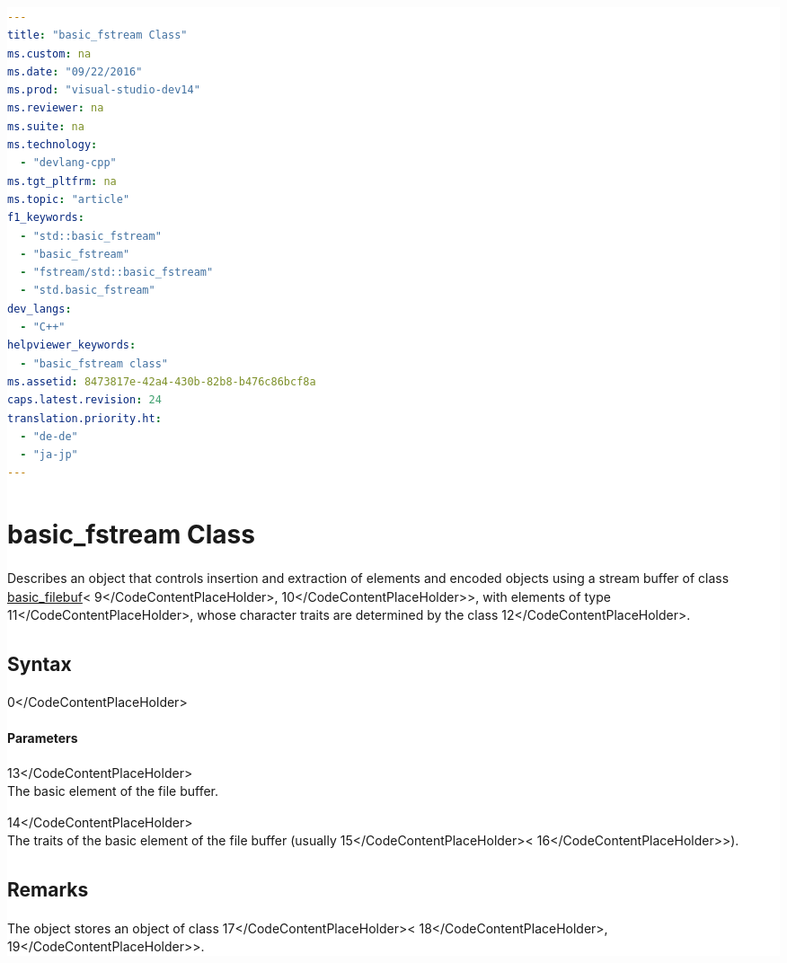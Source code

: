 ```yaml
---
title: "basic_fstream Class"
ms.custom: na
ms.date: "09/22/2016"
ms.prod: "visual-studio-dev14"
ms.reviewer: na
ms.suite: na
ms.technology: 
  - "devlang-cpp"
ms.tgt_pltfrm: na
ms.topic: "article"
f1_keywords: 
  - "std::basic_fstream"
  - "basic_fstream"
  - "fstream/std::basic_fstream"
  - "std.basic_fstream"
dev_langs: 
  - "C++"
helpviewer_keywords: 
  - "basic_fstream class"
ms.assetid: 8473817e-42a4-430b-82b8-b476c86bcf8a
caps.latest.revision: 24
translation.priority.ht: 
  - "de-de"
  - "ja-jp"
---
```

# basic_fstream Class
Describes an object that controls insertion and extraction of elements and encoded objects using a stream buffer of class [basic_filebuf](../vs140/basic_filebuf-class.md)< <CodeContentPlaceHolder>9\</CodeContentPlaceHolder>, <CodeContentPlaceHolder>10\</CodeContentPlaceHolder>>, with elements of type <CodeContentPlaceHolder>11\</CodeContentPlaceHolder>, whose character traits are determined by the class <CodeContentPlaceHolder>12\</CodeContentPlaceHolder>.  
  
## Syntax  
  
<CodeContentPlaceHolder>0\</CodeContentPlaceHolder>  
#### Parameters  
 <CodeContentPlaceHolder>13\</CodeContentPlaceHolder>  
 The basic element of the file buffer.  
  
 <CodeContentPlaceHolder>14\</CodeContentPlaceHolder>  
 The traits of the basic element of the file buffer (usually <CodeContentPlaceHolder>15\</CodeContentPlaceHolder>< <CodeContentPlaceHolder>16\</CodeContentPlaceHolder>>).  
  
## Remarks  
 The object stores an object of class <CodeContentPlaceHolder>17\</CodeContentPlaceHolder>< <CodeContentPlaceHolder>18\</CodeContentPlaceHolder>, <CodeContentPlaceHolder>19\</CodeContentPlaceHolder>>.  
  